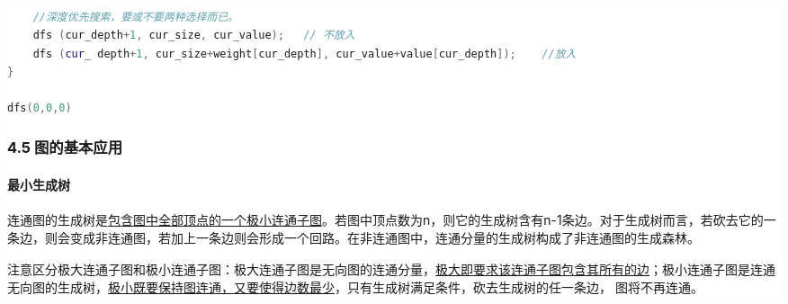 ```C++
	//深度优先搜索，要或不要两种选择而已。
    dfs (cur_depth+1, cur_size, cur_value);   // 不放入
	dfs (cur_ depth+1, cur_size+weight[cur_depth], cur_value+value[cur_depth]);    //放入
}

dfs(0,0,0)
```

### 4.5 图的基本应用

#### 最小生成树

连通图的生成树是<u>包含图中全部顶点的一个极小连通子图</u>。若图中顶点数为n，则它的生成树含有n-1条边。对于生成树而言，若砍去它的一条边，则会变成非连通图，若加上一条边则会形成一个回路。在非连通图中，连通分量的生成树构成了非连通图的生成森林。

注意区分极大连通子图和极小连通子图：极大连通子图是无向图的连通分量，<u>极大即要求该连通子图包含其所有的边</u>；极小连通子图是连通无向图的生成树，<u>极小既要保持图连通，又要使得边数最少</u>，只有生成树满足条件，砍去生成树的任一条边， 图将不再连通。

